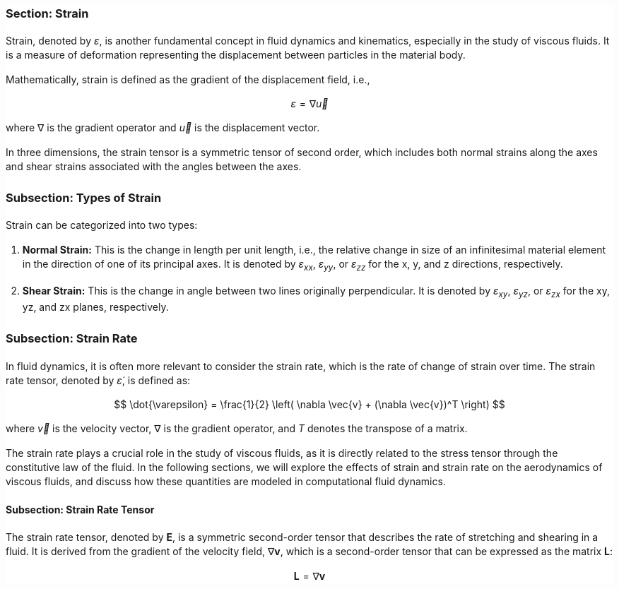 ### Section: Strain

Strain, denoted by $\varepsilon$, is another fundamental concept in fluid dynamics and kinematics, especially in the study of viscous fluids. It is a measure of deformation representing the displacement between particles in the material body. 

Mathematically, strain is defined as the gradient of the displacement field, i.e.,

$$
\varepsilon = \nabla \vec{u}
$$

where $\nabla$ is the gradient operator and $\vec{u}$ is the displacement vector. 

In three dimensions, the strain tensor is a symmetric tensor of second order, which includes both normal strains along the axes and shear strains associated with the angles between the axes. 

### Subsection: Types of Strain

Strain can be categorized into two types:

1. **Normal Strain:** This is the change in length per unit length, i.e., the relative change in size of an infinitesimal material element in the direction of one of its principal axes. It is denoted by $\varepsilon_{xx}$, $\varepsilon_{yy}$, or $\varepsilon_{zz}$ for the x, y, and z directions, respectively.

2. **Shear Strain:** This is the change in angle between two lines originally perpendicular. It is denoted by $\varepsilon_{xy}$, $\varepsilon_{yz}$, or $\varepsilon_{zx}$ for the xy, yz, and zx planes, respectively.

### Subsection: Strain Rate

In fluid dynamics, it is often more relevant to consider the strain rate, which is the rate of change of strain over time. The strain rate tensor, denoted by $\dot{\varepsilon}$, is defined as:

$$
\dot{\varepsilon} = \frac{1}{2} \left( \nabla \vec{v} + (\nabla \vec{v})^T \right)
$$

where $\vec{v}$ is the velocity vector, $\nabla$ is the gradient operator, and $T$ denotes the transpose of a matrix. 

The strain rate plays a crucial role in the study of viscous fluids, as it is directly related to the stress tensor through the constitutive law of the fluid. In the following sections, we will explore the effects of strain and strain rate on the aerodynamics of viscous fluids, and discuss how these quantities are modeled in computational fluid dynamics.

#### Subsection: Strain Rate Tensor

The strain rate tensor, denoted by $\mathbf{E}$, is a symmetric second-order tensor that describes the rate of stretching and shearing in a fluid. It is derived from the gradient of the velocity field, $\nabla \mathbf{v}$, which is a second-order tensor that can be expressed as the matrix $\mathbf{L}$:

$$
\mathbf{L} = \nabla \mathbf{v}
$$
